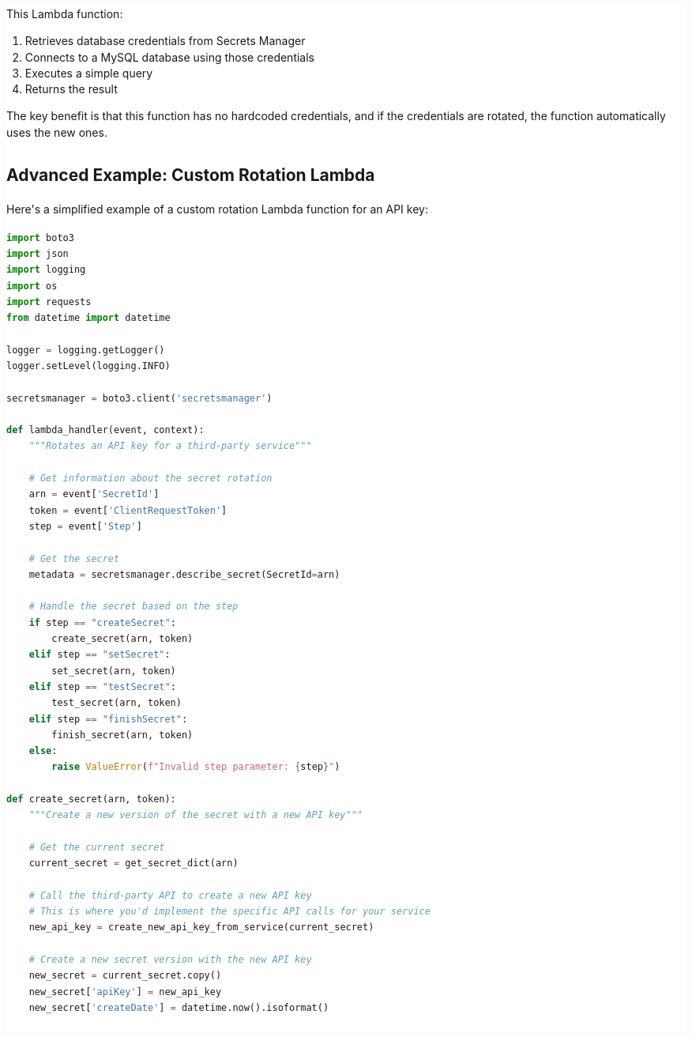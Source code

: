 This Lambda function:

1. Retrieves database credentials from Secrets Manager
2. Connects to a MySQL database using those credentials
3. Executes a simple query
4. Returns the result

The key benefit is that this function has no hardcoded credentials, and if the credentials are rotated, the function automatically uses the new ones.

## Advanced Example: Custom Rotation Lambda

Here's a simplified example of a custom rotation Lambda function for an API key:

```python
import boto3
import json
import logging
import os
import requests
from datetime import datetime

logger = logging.getLogger()
logger.setLevel(logging.INFO)

secretsmanager = boto3.client('secretsmanager')

def lambda_handler(event, context):
    """Rotates an API key for a third-party service"""
  
    # Get information about the secret rotation
    arn = event['SecretId']
    token = event['ClientRequestToken']
    step = event['Step']
  
    # Get the secret
    metadata = secretsmanager.describe_secret(SecretId=arn)
  
    # Handle the secret based on the step
    if step == "createSecret":
        create_secret(arn, token)
    elif step == "setSecret":
        set_secret(arn, token)
    elif step == "testSecret":
        test_secret(arn, token)
    elif step == "finishSecret":
        finish_secret(arn, token)
    else:
        raise ValueError(f"Invalid step parameter: {step}")

def create_secret(arn, token):
    """Create a new version of the secret with a new API key"""
  
    # Get the current secret
    current_secret = get_secret_dict(arn)
  
    # Call the third-party API to create a new API key
    # This is where you'd implement the specific API calls for your service
    new_api_key = create_new_api_key_from_service(current_secret)
  
    # Create a new secret version with the new API key
    new_secret = current_secret.copy()
    new_secret['apiKey'] = new_api_key
    new_secret['createDate'] = datetime.now().isoformat()
  
```